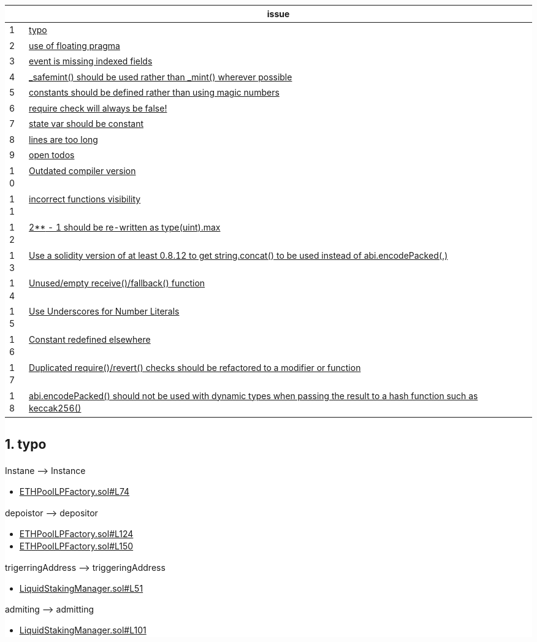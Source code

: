 
| | issue |
| ----------- | ----------- |
| 1 | [typo](#1-typo) |
| 2 | [use of floating pragma](#2-use-of-floating-pragma) |
| 3 | [event is missing indexed fields](#3-event-is-missing-indexed-fields) |
| 4 | [_safemint() should be used rather than _mint() wherever possible](#4-_safemint-should-be-used-rather-than-_mint-wherever-possible) |
| 5 | [constants should be defined rather than using magic numbers](#5-constants-should-be-defined-rather-than-using-magic-numbers) |
| 6 | [require check will always be false!](#6-require-check-will-always-be-false) |
| 7 | [state var should be constant](#7-state-var-should-be-constant) |
| 8 | [lines are too long](#8-lines-are-too-long) |
| 9 | [open todos](#9-open-todos) |
| 10 | [Outdated compiler version](#10-outdated-compiler-version) |
| 11 | [incorrect functions visibility](#11-incorrect-functions-visibility) |
| 12 | [2**<n> - 1 should be re-written as type(uint<n>).max](#12-2---1-should-be-re-written-as-typeuintmax) |
| 13 | [Use a solidity version of at least 0.8.12 to get string.concat() to be used instead of abi.encodePacked(<str>,<str>)](#13-use-a-solidity-version-of-at-least-0812-to-get-stringconcat-to-be-used-instead-of-abiencodepacked) |
| 14 | [Unused/empty receive()/fallback() function](#14-unusedempty-receivefallback-function) |
| 15 | [Use Underscores for Number Literals](#15-use-underscores-for-number-literals) |
| 16 | [Constant redefined elsewhere](#16-constant-redefined-elsewhere) |
| 17 | [Duplicated require()/revert() checks should be refactored to a modifier or function](#17-duplicated-requirerevert-checks-should-be-refactored-to-a-modifier-or-function) |
| 18 | [abi.encodePacked() should not be used with dynamic types when passing the result to a hash function such as keccak256()](#18-abiencodepacked-should-not-be-used-with-dynamic-types-when-passing-the-result-to-a-hash-function-such-as-keccak256) |

## 1. typo 

Instane --> Instance
- [ETHPoolLPFactory.sol#L74](https://github.com/code-423n4/2022-11-stakehouse/blob/main/contracts/liquid-staking/ETHPoolLPFactory.sol#L74)

depoistor --> depositor
- [ETHPoolLPFactory.sol#L124](https://github.com/code-423n4/2022-11-stakehouse/blob/main/contracts/liquid-staking/ETHPoolLPFactory.sol#L124)
- [ETHPoolLPFactory.sol#L150](https://github.com/code-423n4/2022-11-stakehouse/blob/main/contracts/liquid-staking/ETHPoolLPFactory.sol#L150)

trigerringAddress --> triggeringAddress
- [LiquidStakingManager.sol#L51](https://github.com/code-423n4/2022-11-stakehouse/blob/main/contracts/liquid-staking/LiquidStakingManager.sol#L51)

admiting --> admitting
- [LiquidStakingManager.sol#L101](https://github.com/code-423n4/2022-11-stakehouse/blob/main/contracts/liquid-staking/LiquidStakingManager.sol#L101)
